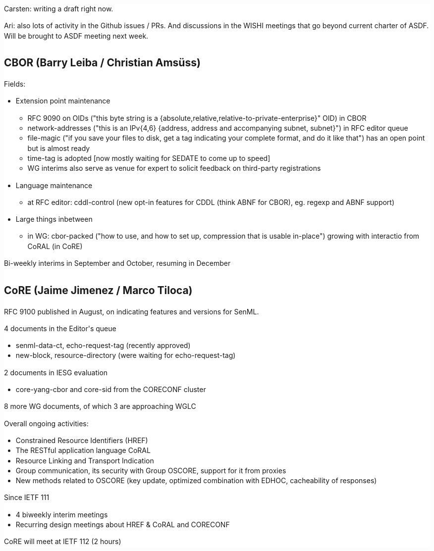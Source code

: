 Carsten: writing a draft right now.

Ari: also lots of activity in the Github issues / PRs. And discussions in the WISHI meetings that go beyond current charter of ASDF. Will be brought to ASDF meeting next week.

## CBOR (Barry Leiba / Christian Amsüss)

Fields:

* Extension point maintenance
  * RFC 9090 on OIDs ("this byte string is a {absolute,relative,relative-to-private-enterprise}" OID) in CBOR
  * network-addresses ("this is an IPv{4,6} {address, address and accompanying subnet, subnet}") in RFC editor queue
  * file-magic ("if you save your files to disk, get a tag indicating your complete format, and do it like that") has an open point but is almost ready
  * time-tag is adopted \[now mostly waiting for SEDATE to come up to speed]
  * WG interims also serve as venue for expert to solicit feedback on third-party registrations

* Language maintenance
  * at RFC editor: cddl-control (new opt-in features for CDDL (think ABNF for CBOR), eg. regexp and ABNF support)

* Large things inbetween
  * in WG: cbor-packed ("how to use, and how to set up, compression that is usable in-place") growing with interactio from CoRAL (in CoRE)

Bi-weekly interims in September and October, resuming in December

## CoRE (Jaime Jimenez / Marco Tiloca)

RFC 9100 published in August, on indicating features and versions for SenML.

4 documents in the Editor's queue
- senml-data-ct, echo-request-tag (recently approved)
- new-block, resource-directory (were waiting for echo-request-tag)

2 documents in IESG evaluation
- core-yang-cbor and core-sid from the CORECONF cluster

8 more WG documents, of which 3 are approaching WGLC

Overall ongoing activities:
- Constrained Resource Identifiers (HREF)
- The RESTful application language CoRAL
- Resource Linking and Transport Indication
- Group communication, its security with Group OSCORE, support for it from proxies
- New methods related to OSCORE (key update, optimized combination with EDHOC, cacheability of responses)

Since IETF 111
- 4 biweekly interim meetings
- Recurring design meetings about HREF & CoRAL and CORECONF

CoRE will meet at IETF 112 (2 hours)


[DAI-SNAC21]: https://dai-snac21.hotcrp.com